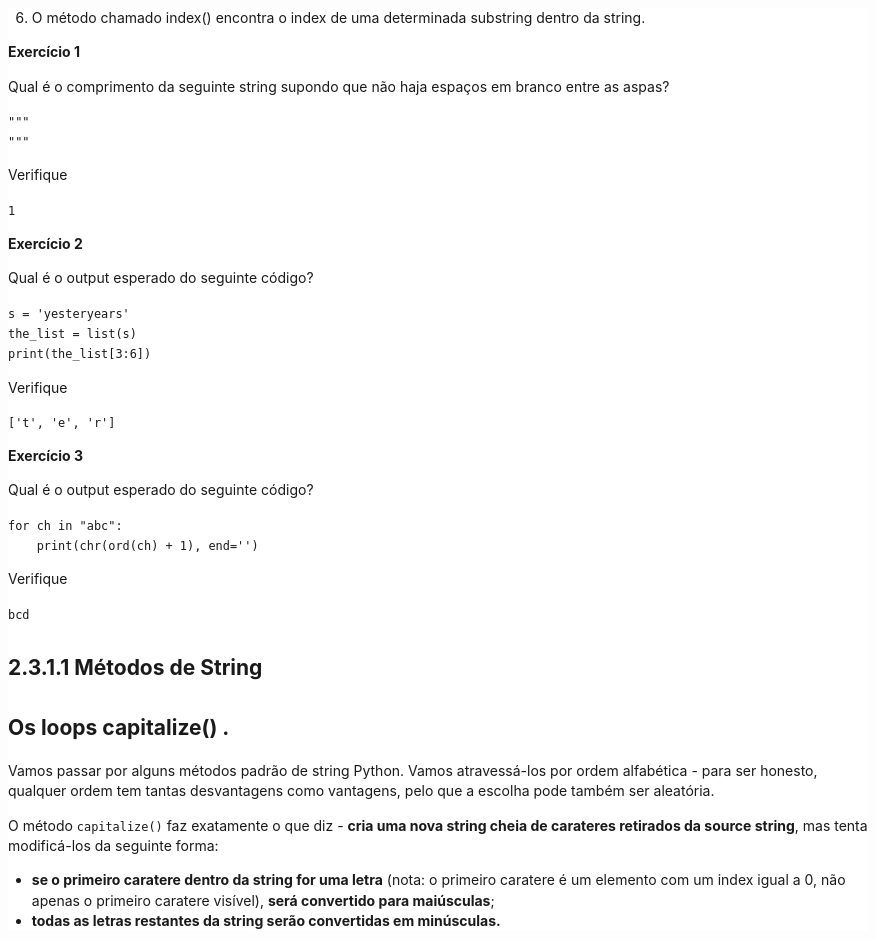 6. O método chamado index() encontra o index de uma determinada substring dentro da string.


**Exercício 1**

Qual é o comprimento da seguinte string supondo que não haja espaços em branco entre as aspas?

```
"""
"""
```

Verifique

`1`



**Exercício 2**

Qual é o output esperado do seguinte código?

```
s = 'yesteryears'
the_list = list(s)
print(the_list[3:6])
```

Verifique

`['t', 'e', 'r']`



**Exercício 3**

Qual é o output esperado do seguinte código?

```
for ch in "abc":
    print(chr(ord(ch) + 1), end='')
```

Verifique

`bcd`

## 2.3.1.1 Métodos de String

## Os loops capitalize() .

Vamos passar por alguns métodos padrão de string Python. Vamos atravessá-los por ordem alfabética - para ser honesto, qualquer ordem tem tantas desvantagens como vantagens, pelo que a escolha pode também ser aleatória.

O método `capitalize()` faz exatamente o que diz - **cria uma nova string cheia de carateres retirados da source string**, mas tenta modificá-los da seguinte forma:

* **se o primeiro caratere dentro da string for uma letra** (nota: o primeiro caratere é um elemento com um index igual a 0, não apenas o primeiro caratere visível), **será convertido para maiúsculas**;
* **todas as letras restantes da string serão convertidas em minúsculas.**
